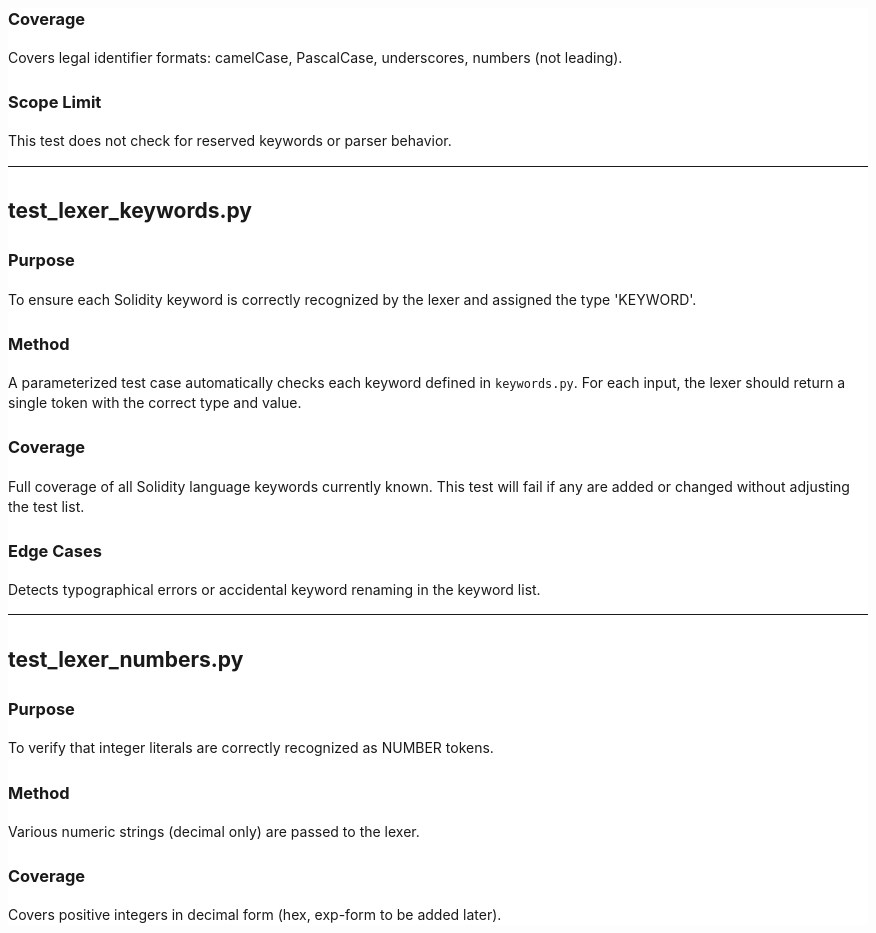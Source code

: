 ### Coverage

Covers legal identifier formats: camelCase, PascalCase, underscores,
numbers (not leading).

### Scope Limit

This test does not check for reserved keywords or parser behavior.


---

## test_lexer_keywords.py

### Purpose

To ensure each Solidity keyword is correctly recognized by the lexer
and assigned the type 'KEYWORD'.

### Method

A parameterized test case automatically checks each keyword defined
in `keywords.py`. For each input, the lexer should return a single token
with the correct type and value.

### Coverage

Full coverage of all Solidity language keywords currently known.
This test will fail if any are added or changed without adjusting the test
list.

### Edge Cases

Detects typographical errors or accidental keyword renaming in the keyword
list.


---

## test_lexer_numbers.py

### Purpose

To verify that integer literals are correctly recognized as NUMBER tokens.

### Method

Various numeric strings (decimal only) are passed to the lexer.

### Coverage

Covers positive integers in decimal form (hex, exp-form to be added later).
